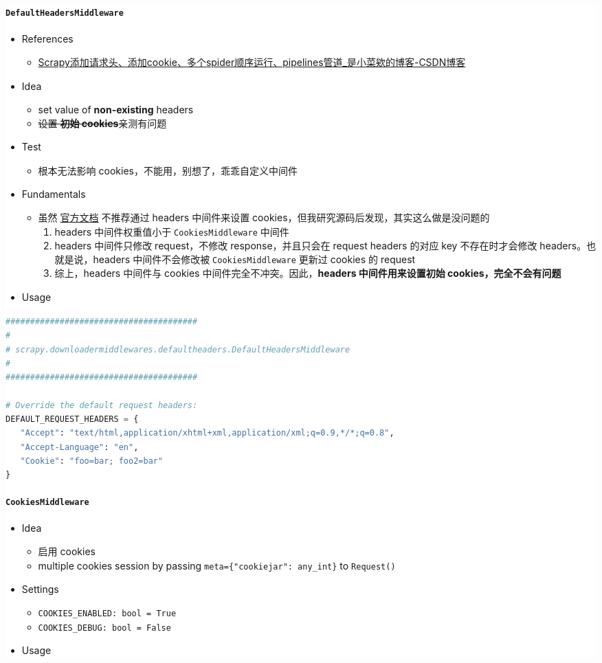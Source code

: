 ```python settings.py


```


#### `DefaultHeadersMiddleware`

- References
    - [Scrapy添加请求头、添加cookie、多个spider顺序运行、pipelines管道\_是小菜欸的博客-CSDN博客](https://blog.csdn.net/weixin_45081575/article/details/103793985)

- Idea
    - set value of **non-existing** headers
    - ~~设置 **初始 cookies**~~亲测有问题

- Test
    - 根本无法影响 cookies，不能用，别想了，乖乖自定义中间件

- Fundamentals
    - 虽然 [官方文档](bookxnotepro://opennote/?nb={3160d5a4-47b5-4d73-a735-264e8e17bace}&book=6175514765ab7972ede9048a9b2bbc6d&page=136&x=306&y=592&id=13&uuid=f69c84b6b7a612aadc3b5cf9ec4207b6) 不推荐通过 headers 中间件来设置 cookies，但我研究源码后发现，其实这么做是没问题的
        1. headers 中间件权重值小于 `CookiesMiddleware` 中间件
        2. headers 中间件只修改 request，不修改 response，并且只会在 request headers 的对应 key 不存在时才会修改 headers。也就是说，headers 中间件不会修改被 `CookiesMiddleware` 更新过 cookies 的 request
        3. 综上，headers 中间件与 cookies 中间件完全不冲突。因此，**headers 中间件用来设置初始 cookies，完全不会有问题**

- Usage

```python settings.py
#######################################
#
# scrapy.downloadermiddlewares.defaultheaders.DefaultHeadersMiddleware
#
#######################################

# Override the default request headers:
DEFAULT_REQUEST_HEADERS = {
   "Accept": "text/html,application/xhtml+xml,application/xml;q=0.9,*/*;q=0.8",
   "Accept-Language": "en",
   "Cookie": "foo=bar; foo2=bar"
}
```


#### `CookiesMiddleware`

- Idea
    - 启用 cookies
    - multiple cookies session by passing `meta={"cookiejar": any_int}` to `Request()`

- Settings
    - `COOKIES_ENABLED: bool = True`
    - `COOKIES_DEBUG: bool = False`

- Usage
